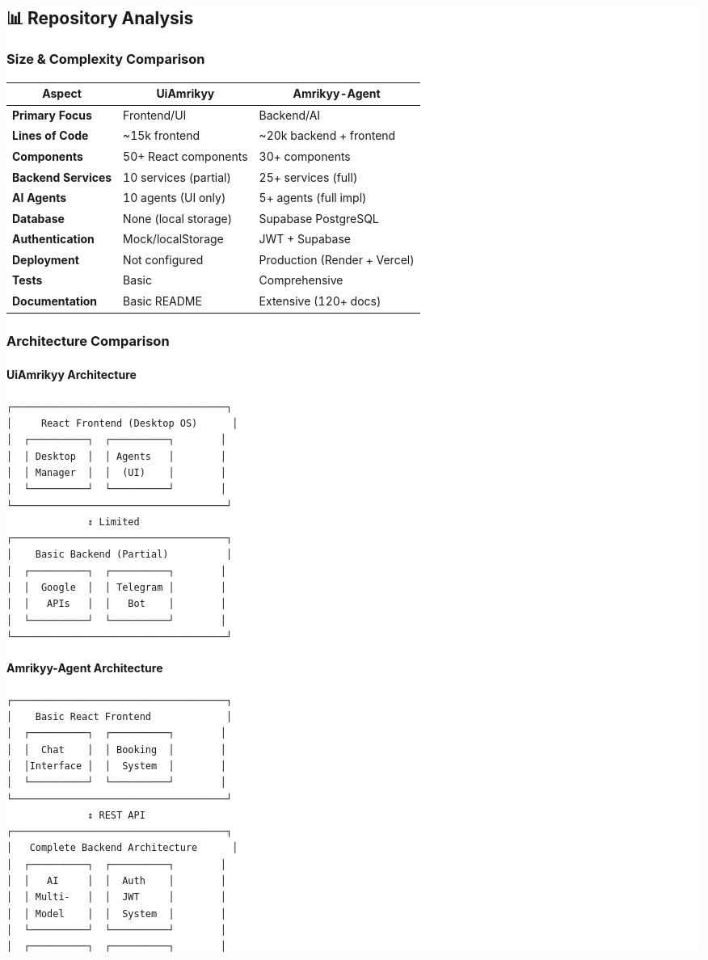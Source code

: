 
## 📊 Repository Analysis

### Size & Complexity Comparison

| Aspect | UiAmrikyy | Amrikyy-Agent |
|--------|-----------|---------------|
| **Primary Focus** | Frontend/UI | Backend/AI |
| **Lines of Code** | ~15k frontend | ~20k backend + frontend |
| **Components** | 50+ React components | 30+ components |
| **Backend Services** | 10 services (partial) | 25+ services (full) |
| **AI Agents** | 10 agents (UI only) | 5+ agents (full impl) |
| **Database** | None (local storage) | Supabase PostgreSQL |
| **Authentication** | Mock/localStorage | JWT + Supabase |
| **Deployment** | Not configured | Production (Render + Vercel) |
| **Tests** | Basic | Comprehensive |
| **Documentation** | Basic README | Extensive (120+ docs) |

### Architecture Comparison

#### UiAmrikyy Architecture
```
┌─────────────────────────────────────┐
│     React Frontend (Desktop OS)      │
│  ┌──────────┐  ┌──────────┐        │
│  │ Desktop  │  │ Agents   │        │
│  │ Manager  │  │  (UI)    │        │
│  └──────────┘  └──────────┘        │
└─────────────────────────────────────┘
              ↕ Limited
┌─────────────────────────────────────┐
│    Basic Backend (Partial)          │
│  ┌──────────┐  ┌──────────┐        │
│  │  Google  │  │ Telegram │        │
│  │   APIs   │  │   Bot    │        │
│  └──────────┘  └──────────┘        │
└─────────────────────────────────────┘
```

#### Amrikyy-Agent Architecture
```
┌─────────────────────────────────────┐
│    Basic React Frontend             │
│  ┌──────────┐  ┌──────────┐        │
│  │  Chat    │  │ Booking  │        │
│  │Interface │  │  System  │        │
│  └──────────┘  └──────────┘        │
└─────────────────────────────────────┘
              ↕ REST API
┌─────────────────────────────────────┐
│   Complete Backend Architecture      │
│  ┌──────────┐  ┌──────────┐        │
│  │   AI     │  │  Auth    │        │
│  │ Multi-   │  │  JWT     │        │
│  │ Model    │  │  System  │        │
│  └──────────┘  └──────────┘        │
│  ┌──────────┐  ┌──────────┐        │
```